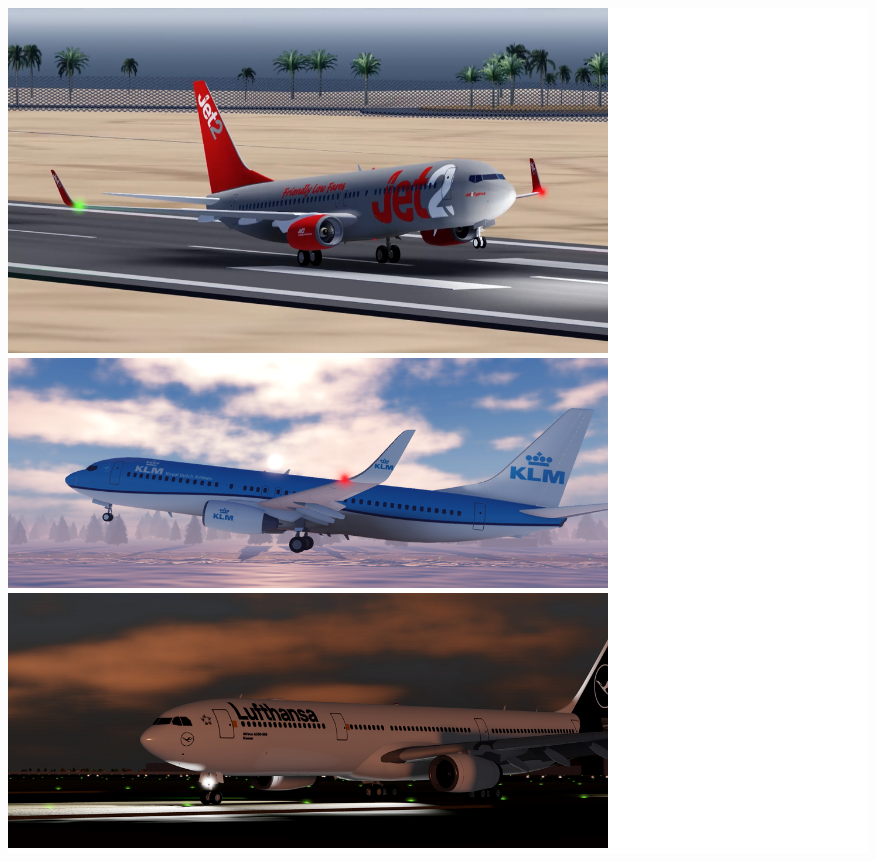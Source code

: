 <img src="/image/nice5.png" width="600"/>
<img src="/image/nice6.png" width="600"/>
<img src="/image/nice7.png" width="600"/>
